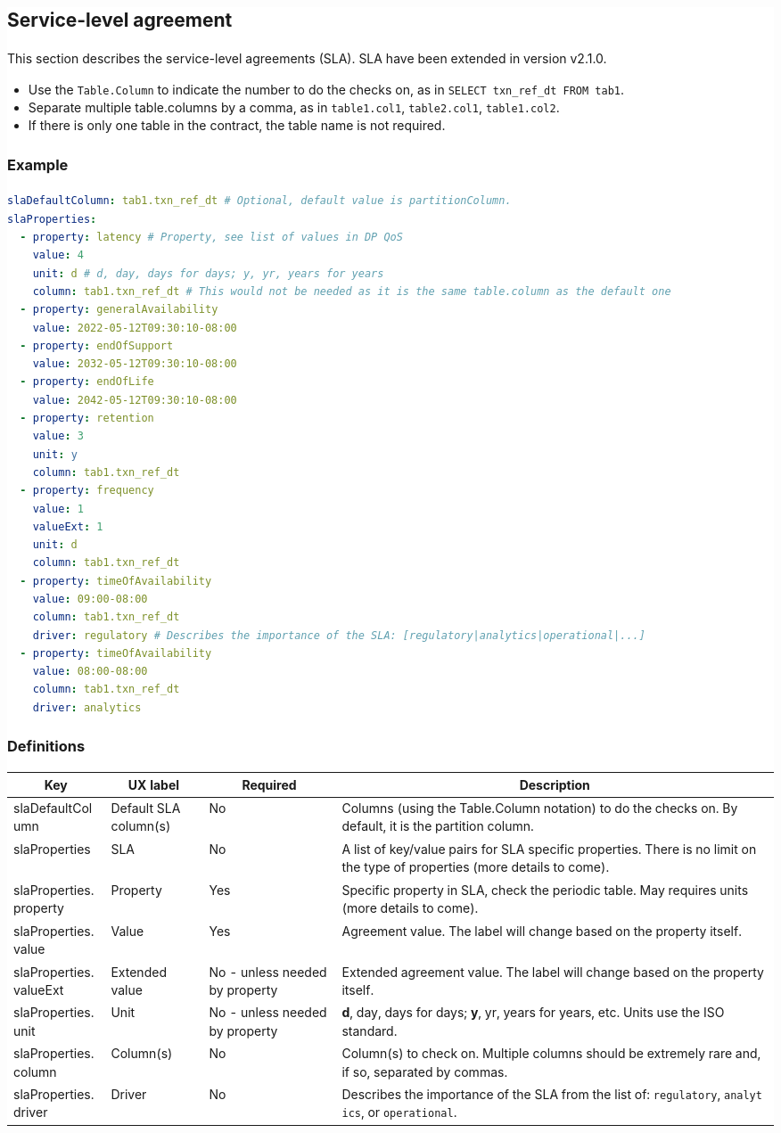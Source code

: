 
## Service-level agreement
This section describes the service-level agreements (SLA). SLA have been extended in version v2.1.0.

* Use the `Table.Column` to indicate the number to do the checks on, as in `SELECT txn_ref_dt FROM tab1`.
* Separate multiple table.columns by a comma, as in `table1.col1`, `table2.col1`, `table1.col2`.
* If there is only one table in the contract, the table name is not required.

### Example

```YAML
slaDefaultColumn: tab1.txn_ref_dt # Optional, default value is partitionColumn.
slaProperties:
  - property: latency # Property, see list of values in DP QoS
    value: 4
    unit: d # d, day, days for days; y, yr, years for years
    column: tab1.txn_ref_dt # This would not be needed as it is the same table.column as the default one
  - property: generalAvailability
    value: 2022-05-12T09:30:10-08:00
  - property: endOfSupport
    value: 2032-05-12T09:30:10-08:00
  - property: endOfLife
    value: 2042-05-12T09:30:10-08:00
  - property: retention
    value: 3
    unit: y
    column: tab1.txn_ref_dt
  - property: frequency
    value: 1
    valueExt: 1
    unit: d
    column: tab1.txn_ref_dt
  - property: timeOfAvailability
    value: 09:00-08:00
    column: tab1.txn_ref_dt
    driver: regulatory # Describes the importance of the SLA: [regulatory|analytics|operational|...]
  - property: timeOfAvailability
    value: 08:00-08:00
    column: tab1.txn_ref_dt
    driver: analytics
```

### Definitions

| Key                    | UX label              | Required                       | Description                                                                                                                |
|------------------------|-----------------------|--------------------------------|----------------------------------------------------------------------------------------------------------------------------|
| slaDefaultColumn       | Default SLA column(s) | No                             | Columns (using the Table.Column notation) to do the checks on. By default, it is the partition column.                     |
| slaProperties          | SLA                   | No                             | A list of key/value pairs for SLA specific properties. There is no limit on the type of properties (more details to come). |
| slaProperties.property | Property              | Yes                            | Specific property in SLA, check the periodic table. May requires units (more details to come).                             |
| slaProperties.value    | Value                 | Yes                            | Agreement value. The label will change based on the property itself.                                                       |
| slaProperties.valueExt | Extended value        | No - unless needed by property | Extended agreement value. The label will change based on the property itself.                                              |
| slaProperties.unit     | Unit                  | No - unless needed by property | **d**, day, days for days; **y**, yr, years for years, etc. Units use the ISO standard.                                    |
| slaProperties.column   | Column(s)             | No                             | Column(s) to check on. Multiple columns should be extremely rare and, if so, separated by commas.                          |
| slaProperties.driver   | Driver                | No                             | Describes the importance of the SLA from the list of: `regulatory`, `analytics`, or `operational`.                         |
